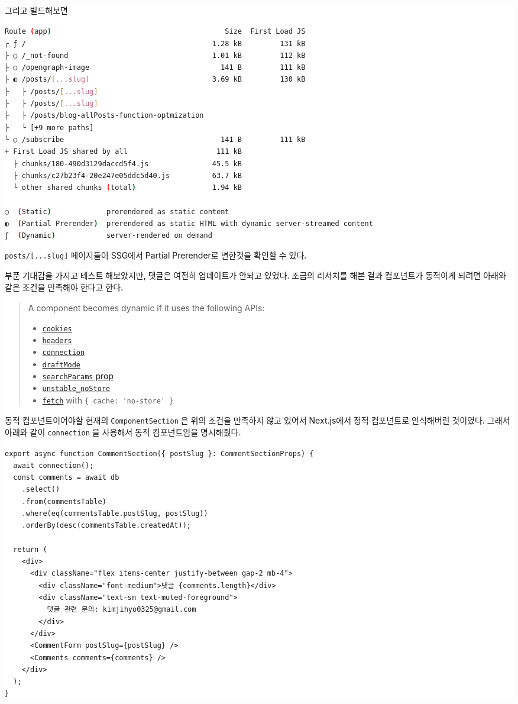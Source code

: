 그리고 빌드해보면

```bash
Route (app)                                         Size  First Load JS
┌ ƒ /                                            1.28 kB         131 kB
├ ○ /_not-found                                  1.01 kB         112 kB
├ ○ /opengraph-image                               141 B         111 kB
├ ◐ /posts/[...slug]                             3.69 kB         130 kB
├   ├ /posts/[...slug]
├   ├ /posts/[...slug]
├   ├ /posts/blog-allPosts-function-optmization
├   └ [+9 more paths]
└ ○ /subscribe                                     141 B         111 kB
+ First Load JS shared by all                     111 kB
  ├ chunks/180-490d3129daccd5f4.js               45.5 kB
  ├ chunks/c27b23f4-20e247e05ddc5d40.js          63.7 kB
  └ other shared chunks (total)                  1.94 kB

○  (Static)             prerendered as static content
◐  (Partial Prerender)  prerendered as static HTML with dynamic server-streamed content
ƒ  (Dynamic)            server-rendered on demand
```

`posts/[...slug]` 페이지들이 SSG에서 Partial Prerender로 변한것을 확인할 수 있다.

부푼 기대감을 가지고 테스트 해보았지만, 댓글은 여전히 업데이트가 안되고 있었다. 조금의 리서치를 해본 결과 컴포넌트가 동적이게 되려면 아래와 같은 조건을 만족해야 한다고 한다.

> A component becomes dynamic if it uses the following APIs:
>
> - [`cookies`](https://nextjs.org/docs/app/api-reference/functions/cookies)
> - [`headers`](https://nextjs.org/docs/app/api-reference/functions/headers)
> - [`connection`](https://nextjs.org/docs/app/api-reference/functions/connection)
> - [`draftMode`](https://nextjs.org/docs/app/api-reference/functions/draft-mode)
> - [`searchParams` prop](https://nextjs.org/docs/app/api-reference/file-conventions/page#searchparams-optional)
> - [`unstable_noStore`](https://nextjs.org/docs/app/api-reference/functions/unstable_noStore)
> - [`fetch`](https://nextjs.org/docs/app/api-reference/functions/fetch) with `{ cache: 'no-store' }`

동적 컴포넌트이어야할 현재의 `ComponentSection` 은 위의 조건을 만족하지 않고 있어서 Next.js에서 정적 컴포넌트로 인식해버린 것이였다. 그래서 아래와 같이 `connection` 을 사용해서 동적 컴포넌트임을 명시해줬다.

```tsx
export async function CommentSection({ postSlug }: CommentSectionProps) {
  await connection();
  const comments = await db
    .select()
    .from(commentsTable)
    .where(eq(commentsTable.postSlug, postSlug))
    .orderBy(desc(commentsTable.createdAt));

  return (
    <div>
      <div className="flex items-center justify-between gap-2 mb-4">
        <div className="font-medium">댓글 {comments.length}</div>
        <div className="text-sm text-muted-foreground">
          댓글 관련 문의: kimjihyo0325@gmail.com
        </div>
      </div>
      <CommentForm postSlug={postSlug} />
      <Comments comments={comments} />
    </div>
  );
}
```
